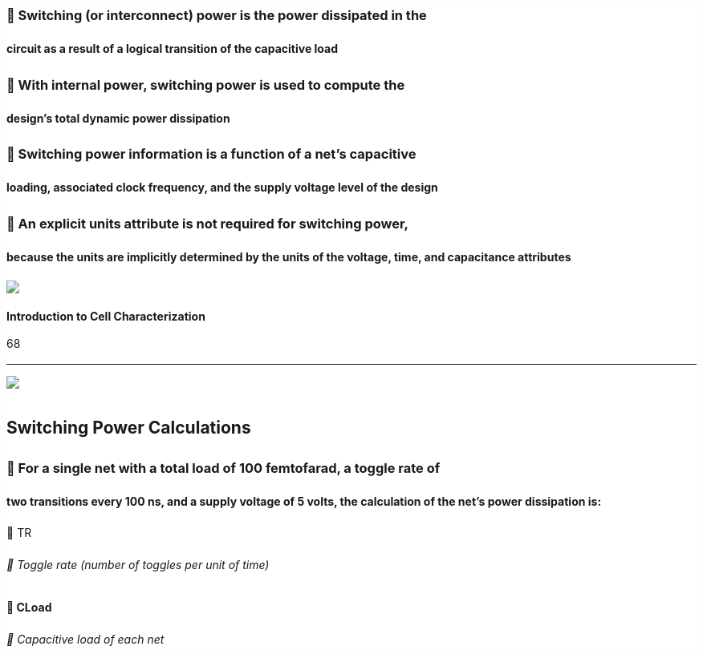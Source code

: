 ###  Switching (or interconnect) power is the power dissipated in the

#### circuit as a result of a logical transition of the capacitive load

###  With internal power, switching power is used to compute the

#### design’s total dynamic power dissipation

###  Switching power information is a function of a net’s capacitive

#### loading, associated clock frequency, and the supply voltage level of the design

###  An explicit units attribute is not required for switching power,

#### because the units are implicitly determined by the units of the voltage, time, and capacitance attributes


![](Silvaco-stdcell-library-cz-methods.pdf-67-0.png)

**Introduction to Cell Characterization**


68


-----

![](Silvaco-stdcell-library-cz-methods.pdf-68-1.png)

## Switching Power Calculations

###  For a single net with a total load of 100 femtofarad, a toggle rate of

#### two transitions every 100 ns, and a supply voltage of 5 volts, the calculation of the net’s power dissipation is:

  TR

######  Toggle rate (number of toggles per unit of time)

####  CLoad

######  Capacitive load of each net

